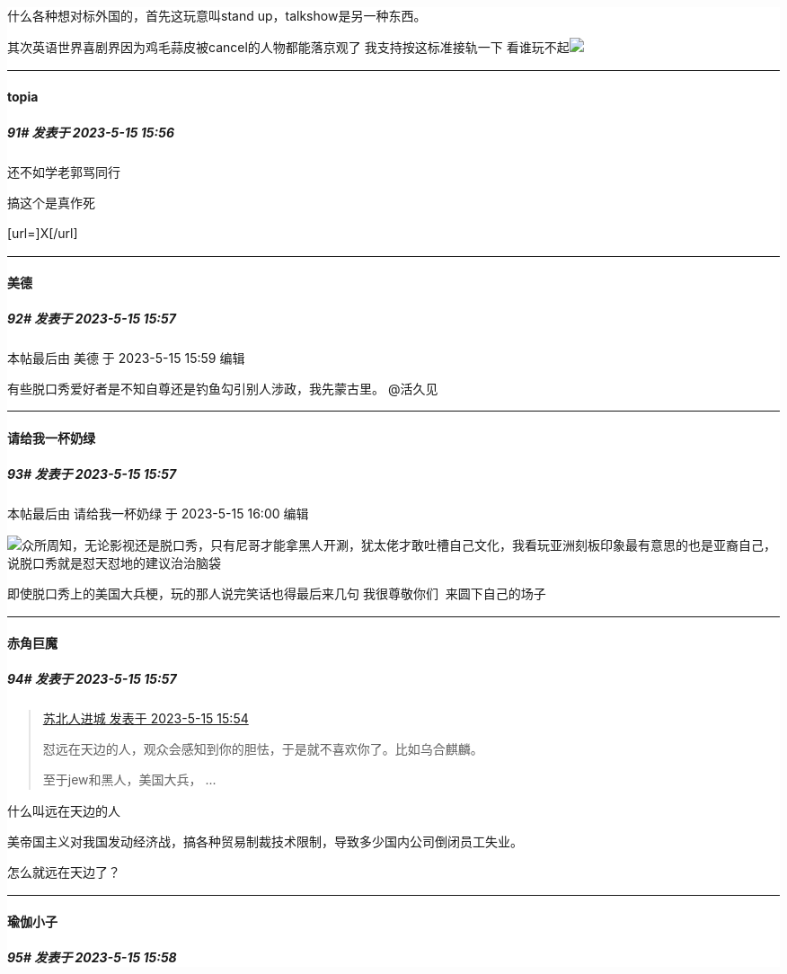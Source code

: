 什么各种想对标外国的，首先这玩意叫stand up，talkshow是另一种东西。

其次英语世界喜剧界因为鸡毛蒜皮被cancel的人物都能落京观了 我支持按这标准接轨一下 看谁玩不起<img src="https://static.saraba1st.com/image/smiley/face2017/037.png" referrerpolicy="no-referrer">  


*****

####  topia  
##### 91#       发表于 2023-5-15 15:56

还不如学老郭骂同行

搞这个是真作死

[url=]X[/url]

*****

####  美德  
##### 92#       发表于 2023-5-15 15:57

 本帖最后由 美德 于 2023-5-15 15:59 编辑 

有些脱口秀爱好者是不知自尊还是钓鱼勾引别人涉政，我先蒙古里。 @活久见 

*****

####  请给我一杯奶绿  
##### 93#       发表于 2023-5-15 15:57

 本帖最后由 请给我一杯奶绿 于 2023-5-15 16:00 编辑 

<img src="https://static.saraba1st.com/image/smiley/face2017/067.png" referrerpolicy="no-referrer">众所周知，无论影视还是脱口秀，只有尼哥才能拿黑人开涮，犹太佬才敢吐槽自己文化，我看玩亚洲刻板印象最有意思的也是亚裔自己，说脱口秀就是怼天怼地的建议治治脑袋

即使脱口秀上的美国大兵梗，玩的那人说完笑话也得最后来几句 我很尊敬你们  来圆下自己的场子

*****

####  赤角巨魔  
##### 94#       发表于 2023-5-15 15:57

<blockquote><a href="httphttps://bbs.saraba1st.com/2b/forum.php?mod=redirect&amp;goto=findpost&amp;pid=60852688&amp;ptid=2134368" target="_blank">苏北人进城 发表于 2023-5-15 15:54</a>

怼远在天边的人，观众会感知到你的胆怯，于是就不喜欢你了。比如乌合麒麟。

至于jew和黑人，美国大兵， ...</blockquote>
什么叫远在天边的人

美帝国主义对我国发动经济战，搞各种贸易制裁技术限制，导致多少国内公司倒闭员工失业。

怎么就远在天边了？

*****

####  瑜伽小子  
##### 95#       发表于 2023-5-15 15:58
